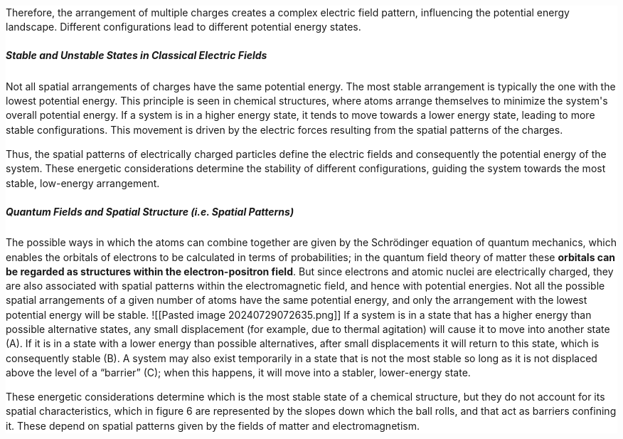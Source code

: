 Therefore, the arrangement of multiple charges creates a complex electric field pattern, influencing the potential energy landscape. 
	Different configurations lead to different potential energy states.
##### Stable and Unstable States in Classical Electric Fields
Not all spatial arrangements of charges have the same potential energy.
	The most stable arrangement is typically the one with the lowest potential energy.
		 This principle is seen in chemical structures, where atoms arrange themselves to minimize the system's overall potential energy.
			  If a system is in a higher energy state, it tends to move towards a lower energy state, leading to more stable configurations.
				   This movement is driven by the electric forces resulting from the spatial patterns of the charges.
   
Thus, the spatial patterns of electrically charged particles define the electric fields and consequently the potential energy of the system.
	These energetic considerations determine the stability of different configurations, guiding the system towards the most stable, low-energy arrangement​​​​​​.
##### Quantum Fields and Spatial Structure (i.e. Spatial Patterns)
The possible ways in which the atoms can combine together are given by the Schrödinger equation of quantum mechanics, which enables the orbitals of electrons to be calculated in terms of probabilities; in the quantum field theory of matter these **orbitals can be regarded as structures within the electron-positron field**. 
	But since electrons and atomic nuclei are electrically charged, they are also associated with spatial patterns within the electromagnetic field, and hence with potential energies.
		 Not all the possible spatial arrangements of a given number of atoms have the same potential energy, and only the arrangement with the lowest potential energy will be stable.
			![[Pasted image 20240729072635.png]]
				If a system is in a state that has a higher energy than possible alternative states, any small displacement (for example, due to thermal agitation) will cause it to move into another state (A).
					If it is in a state with a lower energy than possible alternatives, after small displacements it will return to this state, which is consequently stable (B). 
						A system may also exist temporarily in a state that is not the most stable so long as it is not displaced above the level of a “barrier” (C); when this happens, it will move into a stabler, lower-energy state.

These energetic considerations determine which is the most stable state of a chemical structure, but they do not account for its spatial characteristics, which in figure 6 are represented by the slopes down which the ball rolls, and that act as barriers confining it.
	These depend on spatial patterns given by the fields of matter and electromagnetism.